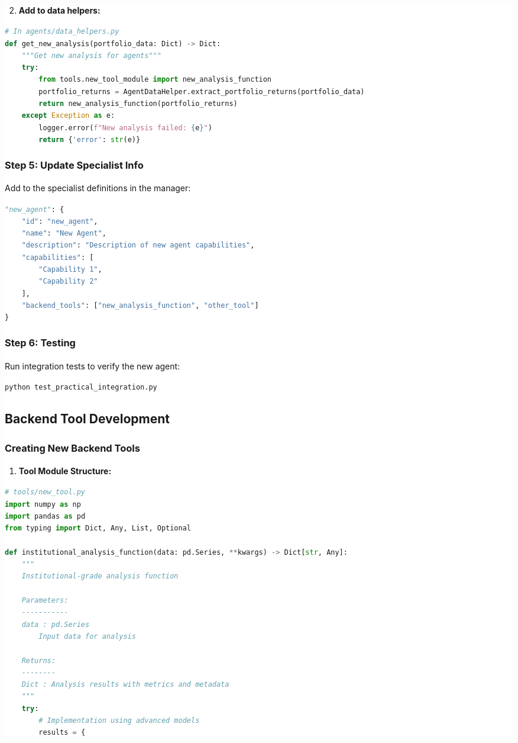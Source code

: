 2. **Add to data helpers:**
```python
# In agents/data_helpers.py
def get_new_analysis(portfolio_data: Dict) -> Dict:
    """Get new analysis for agents"""
    try:
        from tools.new_tool_module import new_analysis_function
        portfolio_returns = AgentDataHelper.extract_portfolio_returns(portfolio_data)
        return new_analysis_function(portfolio_returns)
    except Exception as e:
        logger.error(f"New analysis failed: {e}")
        return {'error': str(e)}
```

### Step 5: Update Specialist Info

Add to the specialist definitions in the manager:

```python
"new_agent": {
    "id": "new_agent",
    "name": "New Agent",
    "description": "Description of new agent capabilities",
    "capabilities": [
        "Capability 1",
        "Capability 2"
    ],
    "backend_tools": ["new_analysis_function", "other_tool"]
}
```

### Step 6: Testing

Run integration tests to verify the new agent:

```bash
python test_practical_integration.py
```

## Backend Tool Development

### Creating New Backend Tools

1. **Tool Module Structure:**
```python
# tools/new_tool.py
import numpy as np
import pandas as pd
from typing import Dict, Any, List, Optional

def institutional_analysis_function(data: pd.Series, **kwargs) -> Dict[str, Any]:
    """
    Institutional-grade analysis function
    
    Parameters:
    -----------
    data : pd.Series
        Input data for analysis
    
    Returns:
    --------
    Dict : Analysis results with metrics and metadata
    """
    try:
        # Implementation using advanced models
        results = {
```
